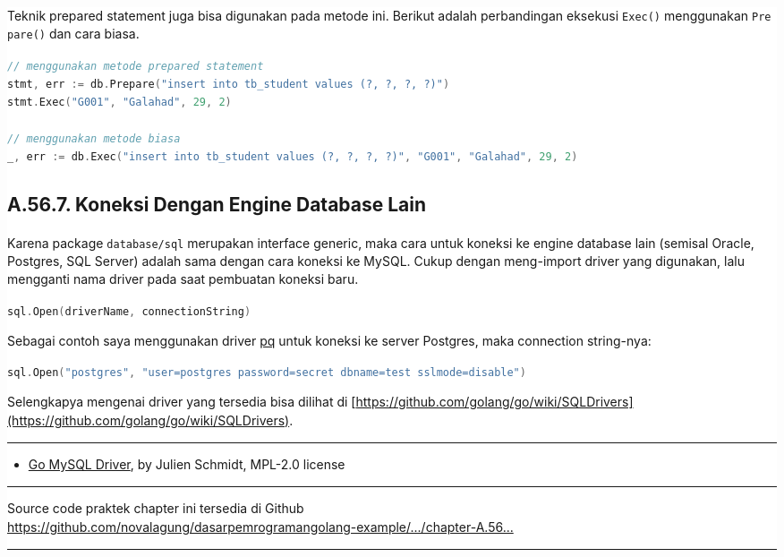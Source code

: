 Teknik prepared statement juga bisa digunakan pada metode ini. Berikut adalah perbandingan eksekusi `Exec()` menggunakan `Prepare()` dan cara biasa.

```go
// menggunakan metode prepared statement
stmt, err := db.Prepare("insert into tb_student values (?, ?, ?, ?)")
stmt.Exec("G001", "Galahad", 29, 2)

// menggunakan metode biasa
_, err := db.Exec("insert into tb_student values (?, ?, ?, ?)", "G001", "Galahad", 29, 2)
```

## A.56.7. Koneksi Dengan Engine Database Lain

Karena package `database/sql` merupakan interface generic, maka cara untuk koneksi ke engine database lain (semisal Oracle, Postgres, SQL Server) adalah sama dengan cara koneksi ke MySQL. Cukup dengan meng-import driver yang digunakan, lalu mengganti nama driver pada saat pembuatan koneksi baru.

```go
sql.Open(driverName, connectionString)
```

Sebagai contoh saya menggunakan driver [pq](https://github.com/lib/pq) untuk koneksi ke server Postgres, maka connection string-nya:

```go
sql.Open("postgres", "user=postgres password=secret dbname=test sslmode=disable")
```

Selengkapya mengenai driver yang tersedia bisa dilihat di [https://github.com/golang/go/wiki/SQLDrivers](https://github.com/golang/go/wiki/SQLDrivers).

---

- [Go MySQL Driver](https://github.com/go-sql-driver/mysql), by Julien Schmidt, MPL-2.0 license

---

<div class="source-code-link">
    <div class="source-code-link-message">Source code praktek chapter ini tersedia di Github</div>
    <a href="https://github.com/novalagung/dasarpemrogramangolang-example/tree/master/chapter-A.56-sql">https://github.com/novalagung/dasarpemrogramangolang-example/.../chapter-A.56...</a>
</div>

---

<iframe src="https://novalagung.substack.com/embed" width="100%" height="320" class="substack-embed" frameborder="0" scrolling="no"></iframe>
